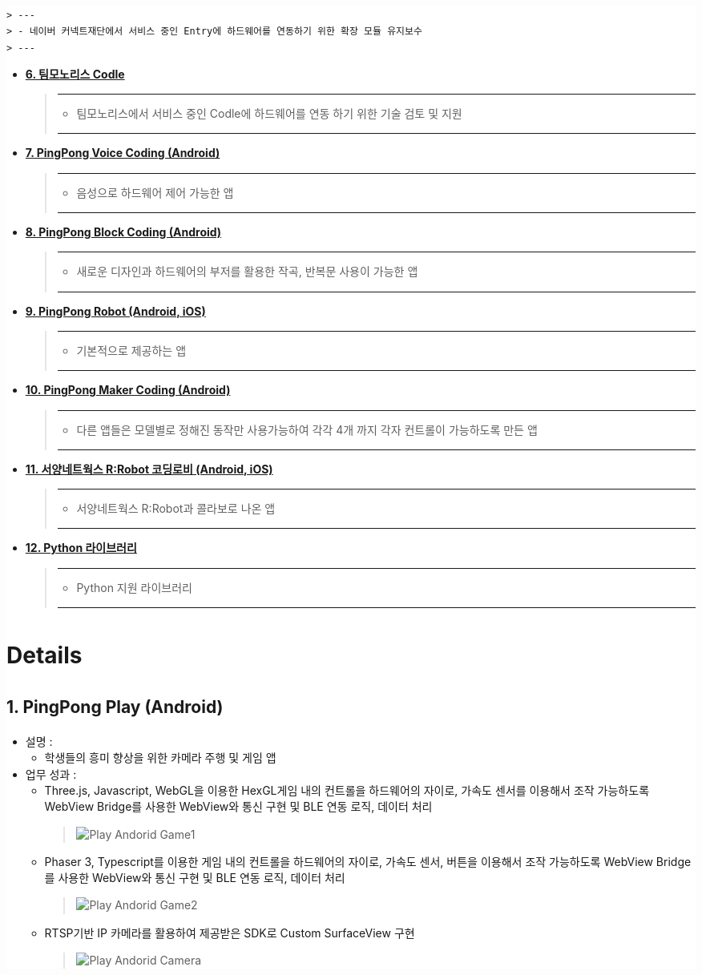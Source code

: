     > ---
    > - 네이버 커넥트재단에서 서비스 중인 Entry에 하드웨어를 연동하기 위한 확장 모듈 유지보수
    > --- 
 - [**6. 팀모노리스 Codle**](#6-팀모노리스-codle)

    > ---
    > - 팀모노리스에서 서비스 중인 Codle에 하드웨어를 연동 하기 위한 기술 검토 및 지원
    > --- 
 - [**7. PingPong Voice Coding (Android)**](#7-pingpong-voice-coding-android)

    > ---
    > - 음성으로 하드웨어 제어 가능한 앱
    > --- 
 - [**8. PingPong Block Coding (Android)**](#8-pingpong-block-coding-android)

    > ---
    > - 새로운 디자인과 하드웨어의 부저를 활용한 작곡, 반복문 사용이 가능한 앱
    > --- 
 - [**9. PingPong Robot (Android, iOS)**](#9-pingpong-robot-android-ios)

    > ---
    > - 기본적으로 제공하는 앱
    > --- 
 - [**10. PingPong Maker Coding (Android)**](#10-pingpong-maker-coding-android)

    > ---
    > - 다른 앱들은 모델별로 정해진 동작만 사용가능하여 각각 4개 까지 각자 컨트롤이 가능하도록 만든 앱
    > --- 

 - [**11. 서양네트웍스 R:Robot 코딩로비 (Android, iOS)**](#11-서양네트웍스-rrobot-코딩로비-android-ios)

    > ---
    > - 서양네트웍스 R:Robot과 콜라보로 나온 앱
    > --- 
 - [**12. Python 라이브러리**](#12-python-라이브러리)

    > ---
    > - Python 지원 라이브러리
    > ---

# Details
## 1. PingPong Play (Android)
 - 설명 : 
   - 학생들의 흥미 향상을 위한 카메라 주행 및 게임 앱
 - 업무 성과 : 
    - Three.js, Javascript, WebGL을 이용한 HexGL게임 내의 컨트롤을 하드웨어의 자이로, 가속도 센서를 이용해서 조작 가능하도록 WebView Bridge를 사용한 WebView와 통신 구현 및 BLE 연동 로직, 데이터 처리
      > ![Play Andorid Game1](../../assets/experience/roborisen/Pingpong-Play_Android/game1.gif)
    - Phaser 3, Typescript를 이용한 게임 내의 컨트롤을 하드웨어의 자이로, 가속도 센서, 버튼을 이용해서 조작 가능하도록 WebView Bridge를 사용한 WebView와 통신 구현 및 BLE 연동 로직, 데이터 처리
      > ![Play Andorid Game2](../../assets/experience/roborisen/Pingpong-Play_Android/game2.gif)
    - RTSP기반 IP 카메라를 활용하여 제공받은 SDK로 Custom SurfaceView 구현
      > ![Play Andorid Camera](../../assets/experience/roborisen/Pingpong-Play_Android/camera.gif)
